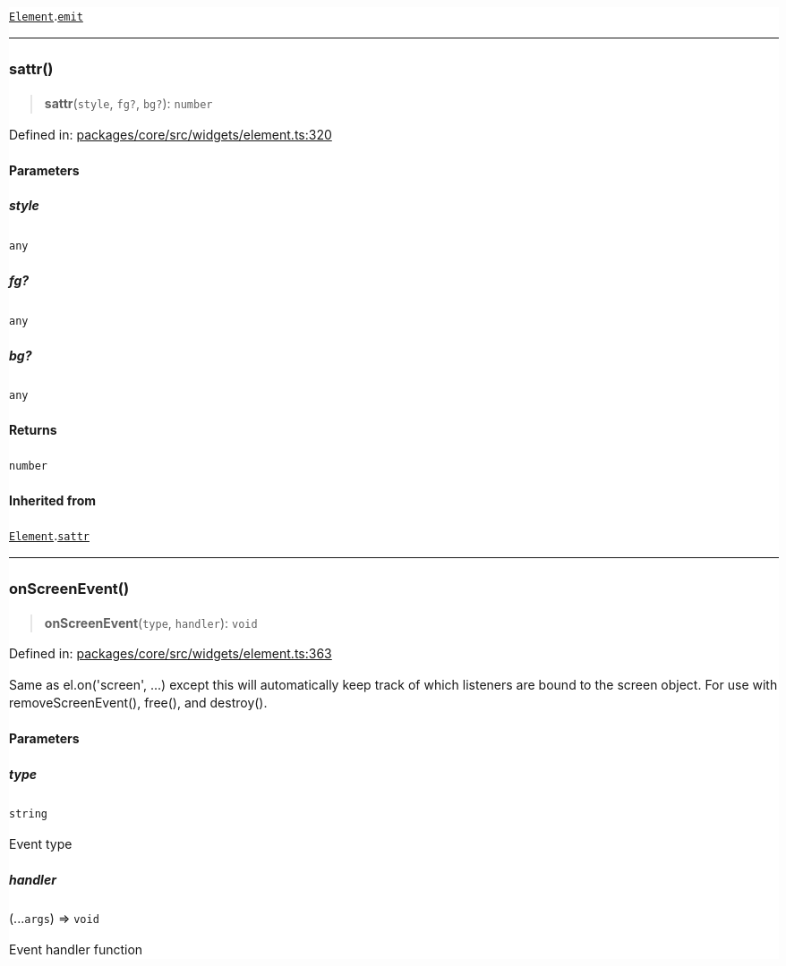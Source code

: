 [`Element`](widgets.element.Class.Element.md).[`emit`](widgets.element.Class.Element.md#emit)

***

### sattr()

> **sattr**(`style`, `fg?`, `bg?`): `number`

Defined in: [packages/core/src/widgets/element.ts:320](https://github.com/vdeantoni/unblessed/blob/cda5e27f3d59c079a4be779247045dff26f0e9d3/packages/core/src/widgets/element.ts#L320)

#### Parameters

##### style

`any`

##### fg?

`any`

##### bg?

`any`

#### Returns

`number`

#### Inherited from

[`Element`](widgets.element.Class.Element.md).[`sattr`](widgets.element.Class.Element.md#sattr)

***

### onScreenEvent()

> **onScreenEvent**(`type`, `handler`): `void`

Defined in: [packages/core/src/widgets/element.ts:363](https://github.com/vdeantoni/unblessed/blob/cda5e27f3d59c079a4be779247045dff26f0e9d3/packages/core/src/widgets/element.ts#L363)

Same as el.on('screen', ...) except this will automatically keep track of which listeners
are bound to the screen object. For use with removeScreenEvent(), free(), and destroy().

#### Parameters

##### type

`string`

Event type

##### handler

(...`args`) => `void`

Event handler function
